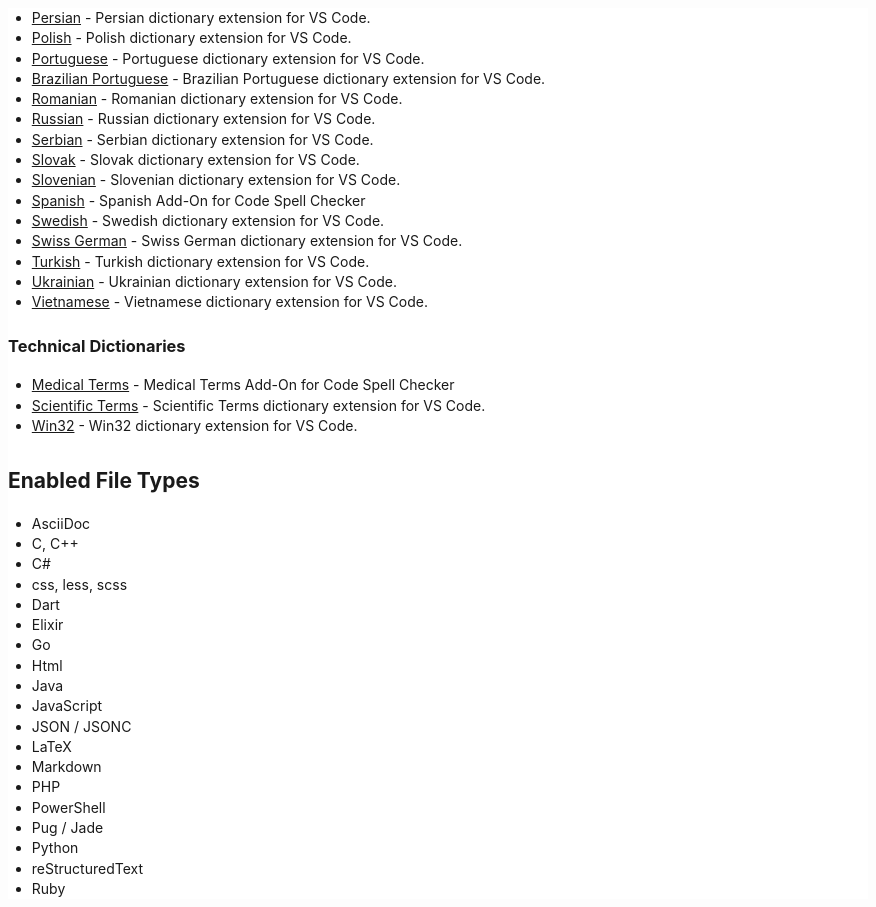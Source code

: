 -   [Persian](https://marketplace.visualstudio.com/items?itemName=streetsidesoftware.code-spell-checker-persian) - Persian dictionary extension for VS Code.
-   [Polish](https://marketplace.visualstudio.com/items?itemName=streetsidesoftware.code-spell-checker-polish) - Polish dictionary extension for VS Code.
-   [Portuguese](https://marketplace.visualstudio.com/items?itemName=streetsidesoftware.code-spell-checker-portuguese) - Portuguese dictionary extension for VS Code.
-   [Brazilian Portuguese](https://marketplace.visualstudio.com/items?itemName=streetsidesoftware.code-spell-checker-portuguese-brazilian) - Brazilian Portuguese dictionary extension for VS Code.
-   [Romanian](https://marketplace.visualstudio.com/items?itemName=streetsidesoftware.code-spell-checker-romanian) - Romanian dictionary extension for VS Code.
-   [Russian](https://marketplace.visualstudio.com/items?itemName=streetsidesoftware.code-spell-checker-russian) - Russian dictionary extension for VS Code.
-   [Serbian](https://marketplace.visualstudio.com/items?itemName=streetsidesoftware.code-spell-checker-serbian) - Serbian dictionary extension for VS Code.
-   [Slovak](https://marketplace.visualstudio.com/items?itemName=streetsidesoftware.code-spell-checker-slovak) - Slovak dictionary extension for VS Code.
-   [Slovenian](https://marketplace.visualstudio.com/items?itemName=streetsidesoftware.code-spell-checker-slovenian) - Slovenian dictionary extension for VS Code.
-   [Spanish](https://marketplace.visualstudio.com/items?itemName=streetsidesoftware.code-spell-checker-spanish) - Spanish Add-On for Code Spell Checker
-   [Swedish](https://marketplace.visualstudio.com/items?itemName=streetsidesoftware.code-spell-checker-swedish) - Swedish dictionary extension for VS Code.
-   [Swiss German](https://marketplace.visualstudio.com/items?itemName=streetsidesoftware.code-spell-checker-swiss-german) - Swiss German dictionary extension for VS Code.
-   [Turkish](https://marketplace.visualstudio.com/items?itemName=streetsidesoftware.code-spell-checker-turkish) - Turkish dictionary extension for VS Code.
-   [Ukrainian](https://marketplace.visualstudio.com/items?itemName=streetsidesoftware.code-spell-checker-ukrainian) - Ukrainian dictionary extension for VS Code.
-   [Vietnamese](https://marketplace.visualstudio.com/items?itemName=streetsidesoftware.code-spell-checker-vietnamese) - Vietnamese dictionary extension for VS Code.

### Technical Dictionaries

-   [Medical Terms](https://marketplace.visualstudio.com/items?itemName=streetsidesoftware.code-spell-checker-medical-terms) - Medical Terms Add-On for Code Spell Checker
-   [Scientific Terms](https://marketplace.visualstudio.com/items?itemName=streetsidesoftware.code-spell-checker-scientific-terms) - Scientific Terms dictionary extension for VS Code.
-   [Win32](https://marketplace.visualstudio.com/items?itemName=streetsidesoftware.code-spell-checker-win32) - Win32 dictionary extension for VS Code.





## Enabled File Types

-   AsciiDoc
-   C, C++
-   C#
-   css, less, scss
-   Dart
-   Elixir
-   Go
-   Html
-   Java
-   JavaScript
-   JSON / JSONC
-   LaTeX
-   Markdown
-   PHP
-   PowerShell
-   Pug / Jade
-   Python
-   reStructuredText
-   Ruby
